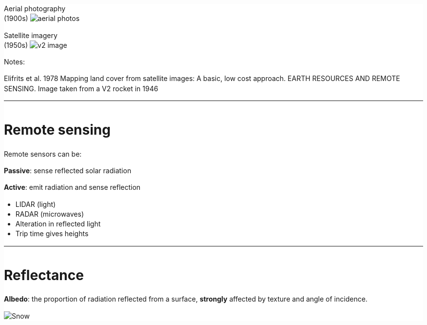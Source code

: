 Aerial photography  
(1900s)
![aerial photos](images/Illustrating-the-procedure-of-taking-photographs.jpg)

</div>
<div class='col1'>

Satellite imagery  
(1950s)
![v2 image](images/First_photo_from_space.jpg)

</div>
</div>

Notes:

Elifrits et al. 1978 Mapping land cover from satellite images: A basic, low cost
approach. EARTH RESOURCES AND REMOTE SENSING. Image taken from a V2 rocket in 1946

---

# Remote sensing

<div class='leftpad'>

Remote sensors can be:

<div class='vs'></div>

**Passive**: sense reflected solar radiation

**Active**:  emit radiation and sense reflection

- LIDAR (light)
- RADAR (microwaves)
- Alteration in reflected light
- Trip time gives heights

</div>

---

# Reflectance

**Albedo**: the proportion of radiation reflected from a surface, **strongly** affected
by texture and angle of incidence.

<div class='container'>
<div class='col1'>

![Snow](images/snow.jpg)

</div>
<div class='col1'>
